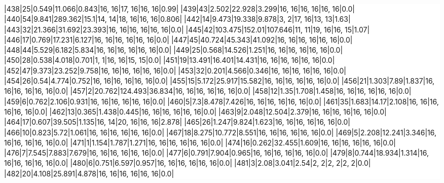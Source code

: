 |438|25|0.549|11.066|0.843|16, 16|17, 16|16, 16|0.99|
|439|43|2.502|22.928|3.299|16, 16|16, 16|16, 16|0.0|
|440|54|9.841|289.362|15.1|14, 14|18, 16|16, 16|0.806|
|442|14|9.473|19.338|9.878|3, 2|17, 16|13, 13|1.63|
|443|32|21.366|31.692|23.393|16, 16|16, 16|16, 16|0.0|
|445|42|103.475|152.01|107.646|11, 11|19, 16|16, 15|1.07|
|446|17|0.769|17.231|6.127|16, 16|16, 16|16, 16|0.0|
|447|45|40.724|45.343|41.092|16, 16|16, 16|16, 16|0.0|
|448|44|5.529|6.182|5.834|16, 16|16, 16|16, 16|0.0|
|449|25|0.568|14.526|1.251|16, 16|16, 16|16, 16|0.0|
|450|28|0.538|4.018|0.701|1, 1|16, 16|15, 15|0.0|
|451|19|13.491|16.401|14.431|16, 16|16, 16|16, 16|0.0|
|452|47|9.373|23.252|9.758|16, 16|16, 16|16, 16|0.0|
|453|32|0.201|4.566|0.346|16, 16|16, 16|16, 16|0.0|
|454|26|0.54|4.774|0.752|16, 16|16, 16|16, 16|0.0|
|455|15|5.172|25.917|15.582|16, 16|16, 16|16, 16|0.0|
|456|21|1.303|7.89|1.837|16, 16|16, 16|16, 16|0.0|
|457|2|20.762|124.493|36.834|16, 16|16, 16|16, 16|0.0|
|458|12|1.35|1.708|1.458|16, 16|16, 16|16, 16|0.0|
|459|6|0.762|2.106|0.931|16, 16|16, 16|16, 16|0.0|
|460|5|7.3|8.478|7.426|16, 16|16, 16|16, 16|0.0|
|461|35|1.683|14.17|2.108|16, 16|16, 16|16, 16|0.0|
|462|13|0.365|1.438|0.445|16, 16|16, 16|16, 16|0.0|
|463|9|2.048|12.504|2.379|16, 16|16, 16|16, 16|0.0|
|464|17|0.607|39.505|1.135|16, 14|20, 16|16, 16|2.878|
|465|26|1.247|9.824|1.623|16, 16|16, 16|16, 16|0.0|
|466|10|0.823|5.72|1.061|16, 16|16, 16|16, 16|0.0|
|467|18|8.275|10.772|8.551|16, 16|16, 16|16, 16|0.0|
|469|5|2.208|12.241|3.346|16, 16|16, 16|16, 16|0.0|
|471|1|1.154|1.787|1.271|16, 16|16, 16|16, 16|0.0|
|474|16|0.262|32.455|1.609|16, 16|16, 16|16, 16|0.0|
|476|7|7.545|7.883|7.679|16, 16|16, 16|16, 16|0.0|
|477|6|0.791|7.904|0.965|16, 16|16, 16|16, 16|0.0|
|479|8|0.744|18.934|1.314|16, 16|16, 16|16, 16|0.0|
|480|6|0.751|6.597|0.957|16, 16|16, 16|16, 16|0.0|
|481|3|2.08|3.041|2.54|2, 2|2, 2|2, 2|0.0|
|482|20|4.108|25.891|4.878|16, 16|16, 16|16, 16|0.0|